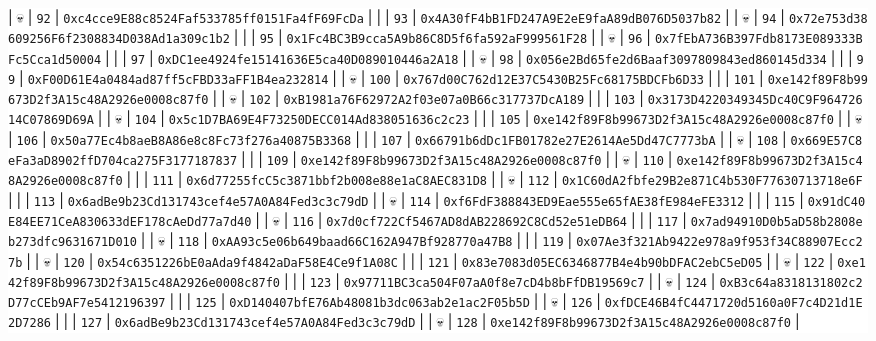| 💀 | `92` | `0xc4cce9E88c8524Faf533785ff0151Fa4fF69FcDa` |
|  | `93` | `0x4A30fF4bB1FD247A9E2eE9faA89dB076D5037b82` |
| 💀 | `94` | `0x72e753d38609256F6f2308834D038Ad1a309c1b2` |
|  | `95` | `0x1Fc4BC3B9cca5A9b86C8D5f6fa592aF999561F28` |
| 💀 | `96` | `0x7fEbA736B397Fdb8173E089333BFc5Cca1d50004` |
|  | `97` | `0xDC1ee4924fe15141636E5ca40D089010446a2A18` |
| 💀 | `98` | `0x056e2Bd65fe2d6Baaf3097809843ed860145d334` |
|  | `99` | `0xF00D61E4a0484ad87ff5cFBD33aFF1B4ea232814` |
| 💀 | `100` | `0x767d00C762d12E37C5430B25Fc68175BDCFb6D33` |
|  | `101` | `0xe142f89F8b99673D2f3A15c48A2926e0008c87f0` |
| 💀 | `102` | `0xB1981a76F62972A2f03e07a0B66c317737DcA189` |
|  | `103` | `0x3173D4220349345Dc40C9F96472614C07869D69A` |
| 💀 | `104` | `0x5c1D7BA69E4F73250DECC014Ad838051636c2c23` |
|  | `105` | `0xe142f89F8b99673D2f3A15c48A2926e0008c87f0` |
| 💀 | `106` | `0x50a77Ec4b8aeB8A86e8c8Fc73f276a40875B3368` |
|  | `107` | `0x66791b6dDc1FB01782e27E2614Ae5Dd47C7773bA` |
| 💀 | `108` | `0x669E57C8eFa3aD8902ffD704ca275F3177187837` |
|  | `109` | `0xe142f89F8b99673D2f3A15c48A2926e0008c87f0` |
| 💀 | `110` | `0xe142f89F8b99673D2f3A15c48A2926e0008c87f0` |
|  | `111` | `0x6d77255fcC5c3871bbf2b008e88e1aC8AEC831D8` |
| 💀 | `112` | `0x1C60dA2fbfe29B2e871C4b530F77630713718e6F` |
|  | `113` | `0x6adBe9b23Cd131743cef4e57A0A84Fed3c3c79dD` |
| 💀 | `114` | `0xf6FdF388843ED9Eae555e65fAE38fE984eFE3312` |
|  | `115` | `0x91dC40E84EE71CeA830633dEF178cAeDd77a7d40` |
| 💀 | `116` | `0x7d0cf722Cf5467AD8dAB228692C8Cd52e51eDB64` |
|  | `117` | `0x7ad94910D0b5aD58b2808eb273dfc9631671D010` |
| 💀 | `118` | `0xAA93c5e06b649baad66C162A947Bf928770a47B8` |
|  | `119` | `0x07Ae3f321Ab9422e978a9f953f34C88907Ecc27b` |
| 💀 | `120` | `0x54c6351226bE0aAda9f4842aDaF58E4Ce9f1A08C` |
|  | `121` | `0x83e7083d05EC6346877B4e4b90bDFAC2ebC5eD05` |
| 💀 | `122` | `0xe142f89F8b99673D2f3A15c48A2926e0008c87f0` |
|  | `123` | `0x97711BC3ca504F07aA0f8e7cD4b8bFfDB19569c7` |
| 💀 | `124` | `0xB3c64a8318131802c2D77cCEb9AF7e5412196397` |
|  | `125` | `0xD140407bfE76Ab48081b3dc063ab2e1ac2F05b5D` |
| 💀 | `126` | `0xfDCE46B4fC4471720d5160a0F7c4D21d1E2D7286` |
|  | `127` | `0x6adBe9b23Cd131743cef4e57A0A84Fed3c3c79dD` |
| 💀 | `128` | `0xe142f89F8b99673D2f3A15c48A2926e0008c87f0` |